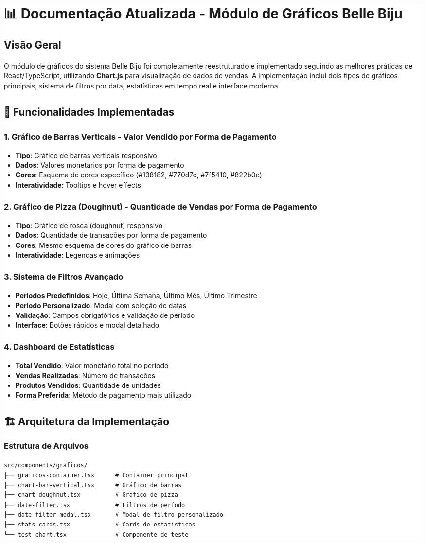 # 📊 Documentação Atualizada - Módulo de Gráficos Belle Biju

## Visão Geral

O módulo de gráficos do sistema Belle Biju foi completamente reestruturado e implementado seguindo as melhores práticas de React/TypeScript, utilizando **Chart.js** para visualização de dados de vendas. A implementação inclui dois tipos de gráficos principais, sistema de filtros por data, estatísticas em tempo real e interface moderna.

## 🎯 Funcionalidades Implementadas

### 1. **Gráfico de Barras Verticais** - Valor Vendido por Forma de Pagamento

- **Tipo**: Gráfico de barras verticais responsivo
- **Dados**: Valores monetários por forma de pagamento
- **Cores**: Esquema de cores específico (#138182, #770d7c, #7f5410, #822b0e)
- **Interatividade**: Tooltips e hover effects

### 2. **Gráfico de Pizza (Doughnut)** - Quantidade de Vendas por Forma de Pagamento

- **Tipo**: Gráfico de rosca (doughnut) responsivo
- **Dados**: Quantidade de transações por forma de pagamento
- **Cores**: Mesmo esquema de cores do gráfico de barras
- **Interatividade**: Legendas e animações

### 3. **Sistema de Filtros Avançado**

- **Períodos Predefinidos**: Hoje, Última Semana, Último Mês, Último Trimestre
- **Período Personalizado**: Modal com seleção de datas
- **Validação**: Campos obrigatórios e validação de período
- **Interface**: Botões rápidos e modal detalhado

### 4. **Dashboard de Estatísticas**

- **Total Vendido**: Valor monetário total no período
- **Vendas Realizadas**: Número de transações
- **Produtos Vendidos**: Quantidade de unidades
- **Forma Preferida**: Método de pagamento mais utilizado

## 🏗️ Arquitetura da Implementação

### Estrutura de Arquivos

```
src/components/graficos/
├── graficos-container.tsx      # Container principal
├── chart-bar-vertical.tsx      # Gráfico de barras
├── chart-doughnut.tsx          # Gráfico de pizza
├── date-filter.tsx             # Filtros de período
├── date-filter-modal.tsx       # Modal de filtro personalizado
├── stats-cards.tsx             # Cards de estatísticas
└── test-chart.tsx              # Componente de teste
```
